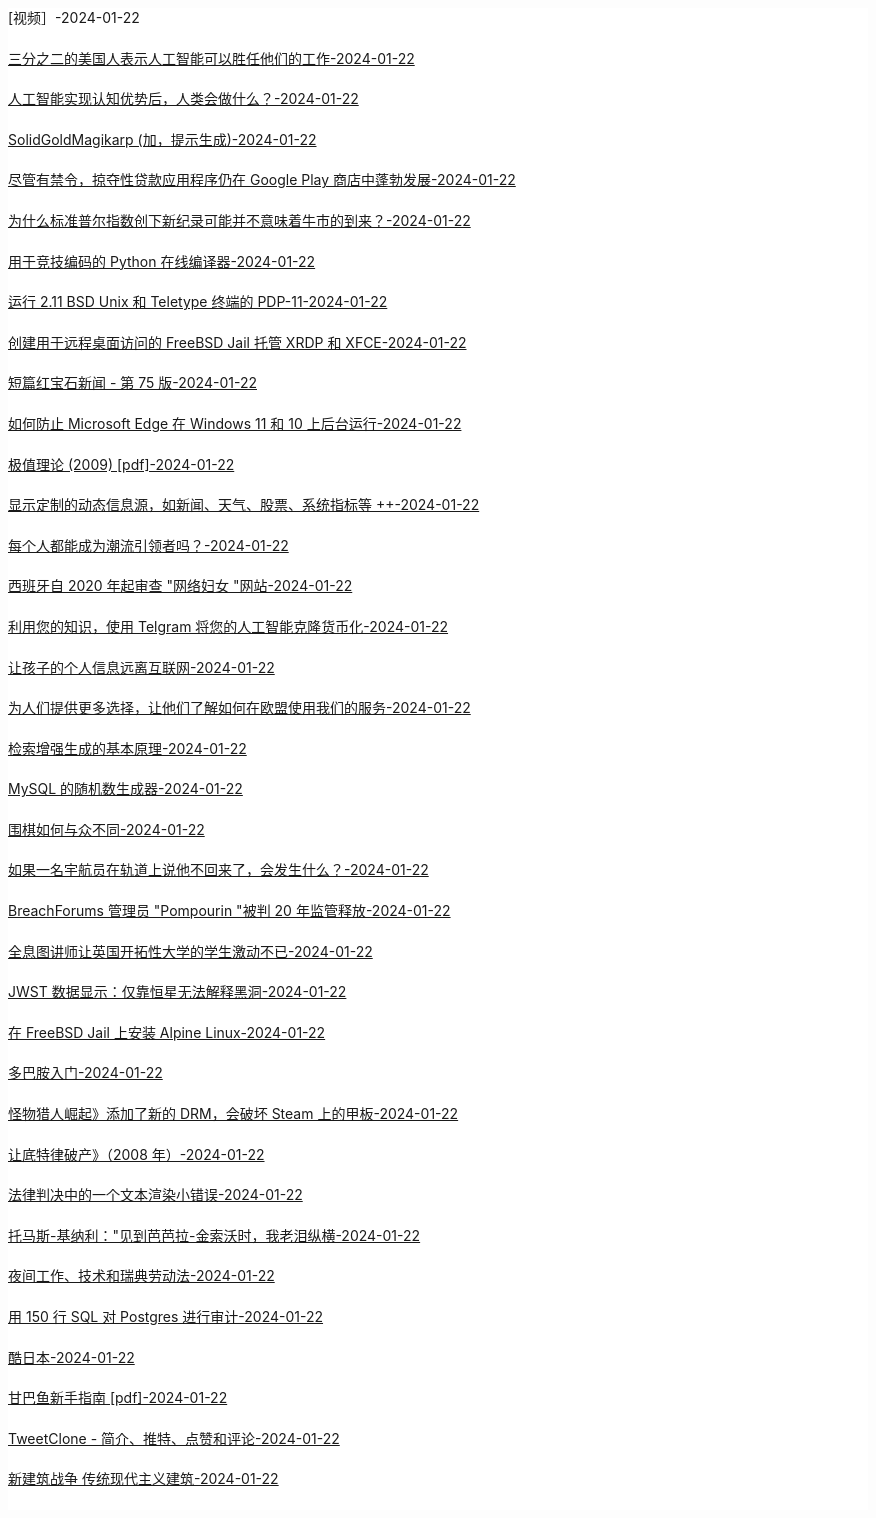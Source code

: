 [视频］-2024-01-22</a><br/><br/><a target=_blank rel=nofollow href="https://www.foxbusiness.com/technology/two-thirds-americans-say-ai-can-do-their-job" >三分之二的美国人表示人工智能可以胜任他们的工作-2024-01-22</a><br/><br/><a target=_blank rel=nofollow href="https://abstraction.substack.com/p/when-ai-can-do-all-jobs" >人工智能实现认知优势后，人类会做什么？-2024-01-22</a><br/><br/><a target=_blank rel=nofollow href="https://www.lesswrong.com/posts/aPeJE8bSo6rAFoLqg/solidgoldmagikarp-plus-prompt-generation" >SolidGoldMagikarp (加，提示生成)-2024-01-22</a><br/><br/><a target=_blank rel=nofollow href="https://restofworld.org/2024/google-play-store-scam-loan-apps/" >尽管有禁令，掠夺性贷款应用程序仍在 Google Play 商店中蓬勃发展-2024-01-22</a><br/><br/><a target=_blank rel=nofollow href="https://www.bloomberg.com/opinion/articles/2024-01-22/s-p-record-stocks-reach-all-time-high-but-may-not-be-in-a-bull-market" >为什么标准普尔指数创下新纪录可能并不意味着牛市的到来？-2024-01-22</a><br/><br/><a target=_blank rel=nofollow href="https://forem.julialang.org/adamfoster/python-online-compiler-for-competitive-coding-17g1" >用于竞技编码的 Python 在线编译器-2024-01-22</a><br/><br/><a target=_blank rel=nofollow href="https://hackaday.com/2024/01/16/check-out-this-pdp-11-running-unix-with-a-teletype-terminal/" >运行 2.11 BSD Unix 和 Teletype 终端的 PDP-11-2024-01-22</a><br/><br/><a target=_blank rel=nofollow href="https://it-notes.dragas.net/2023/12/13/how-to-create-a-freebsd-jail-hosting-xrdp-and-xfce-remote-access-desktop/" >创建用于远程桌面访问的 FreeBSD Jail 托管 XRDP 和 XFCE-2024-01-22</a><br/><br/><a target=_blank rel=nofollow href="https://newsletter.shortruby.com/p/edition-75" >短篇红宝石新闻 - 第 75 版-2024-01-22</a><br/><br/><a target=_blank rel=nofollow href="https://www.windowscentral.com/how-prevent-new-microsoft-edge-running-background-windows-10" >如何防止 Microsoft Edge 在 Windows 11 和 10 上后台运行-2024-01-22</a><br/><br/><a target=_blank rel=nofollow href="https://rls.sites.oasis.unc.edu/s890/evtclass.pdf" >极值理论 (2009) [pdf]-2024-01-22</a><br/><br/><a target=_blank rel=nofollow href="https://github.com/poetaman/arttime/releases/tag/v2.3.0" >显示定制的动态信息源，如新闻、天气、股票、系统指标等 ++-2024-01-22</a><br/><br/><a target=_blank rel=nofollow href="https://www.nytimes.com/2024/01/21/style/perfectly-imperfect-newsletter.html" >每个人都能成为潮流引领者吗？-2024-01-22</a><br/><br/><a target=_blank rel=nofollow href="https://sindominio.net/sincensura/en/post/informe/" >西班牙自 2020 年起审查 "网络妇女 "网站-2024-01-22</a><br/><br/><a target=_blank rel=nofollow href="https://secondsoul.io/" >利用您的知识，使用 Telgram 将您的人工智能克隆货币化-2024-01-22</a><br/><br/><a target=_blank rel=nofollow href="https://themarkup.org/2024/01/22/keep-your-kids-personal-info-off-the-internet" >让孩子的个人信息远离互联网-2024-01-22</a><br/><br/><a target=_blank rel=nofollow href="https://about.fb.com/news/2024/01/offering-people-more-choice-on-how-they-can-use-our-services-in-the-eu/" >为人们提供更多选择，让他们了解如何在欧盟使用我们的服务-2024-01-22</a><br/><br/><a target=_blank rel=nofollow href="https://manel.dev/fundamental-rag" >检索增强生成的基本原理-2024-01-22</a><br/><br/><a target=_blank rel=nofollow href="https://www.sjoerdlangkemper.nl/2024/01/17/mysql-mariadb-rand-random-number-generator/" >MySQL 的随机数生成器-2024-01-22</a><br/><br/><a target=_blank rel=nofollow href="https://www.inkmi.com/blog/how-go-golang-is-different-for-loop-embedding-structs-inheritance" >围棋如何与众不同-2024-01-22</a><br/><br/><a target=_blank rel=nofollow href="https://arstechnica.com/space/2024/01/solving-a-nasa-mystery-why-did-space-shuttle-commanders-lock-the-hatch/" >如果一名宇航员在轨道上说他不回来了，会发生什么？-2024-01-22</a><br/><br/><a target=_blank rel=nofollow href="https://www.theregister.com/2024/01/22/infosec_news_roundup/" >BreachForums 管理员 "Pompourin "被判 20 年监管释放-2024-01-22</a><br/><br/><a target=_blank rel=nofollow href="https://www.theguardian.com/technology/2024/jan/21/hologram-lecturers-thrill-students-at-trailblazing-uk-university" >全息图讲师让英国开拓性大学的学生激动不已-2024-01-22</a><br/><br/><a target=_blank rel=nofollow href="https://bigthink.com/starts-with-a-bang/stars-cant-explain-black-holes-jwst/" >JWST 数据显示：仅靠恒星无法解释黑洞-2024-01-22</a><br/><br/><a target=_blank rel=nofollow href="https://it-notes.dragas.net/2024/01/18/installing-alpine-linux-on-a-freebsd-jail/" >在 FreeBSD Jail 上安装 Alpine Linux-2024-01-22</a><br/><br/><a target=_blank rel=nofollow href="https://invertedpassion.com/a-primer-on-dopamine/" >多巴胺入门-2024-01-22</a><br/><br/><a target=_blank rel=nofollow href="https://www.gamingonlinux.com/2024/01/monster-hunter-rise-adds-new-drm-that-breaks-it-on-steam-deck/" >怪物猎人崛起》添加了新的 DRM，会破坏 Steam 上的甲板-2024-01-22</a><br/><br/><a target=_blank rel=nofollow href="https://www.nytimes.com/2008/11/19/opinion/19romney.html" >让底特律破产》（2008 年）-2024-01-22</a><br/><br/><a target=_blank rel=nofollow href="https://shkspr.mobi/blog/2024/01/a-small-text-rendering-bug-in-bailii/" >法律判决中的一个文本渲染小错误-2024-01-22</a><br/><br/><a target=_blank rel=nofollow href="https://www.theguardian.com/books/2024/jan/19/thomas-keneally-when-i-met-barbara-kingsolver-i-burst-into-geriatric-tears" >托马斯-基纳利："见到芭芭拉-金索沃时，我老泪纵横-2024-01-22</a><br/><br/><a target=_blank rel=nofollow href="https://666a.se/2024/01/22/night-work-tech-and-swedish-labour-law" >夜间工作、技术和瑞典劳动法-2024-01-22</a><br/><br/><a target=_blank rel=nofollow href="https://supabase.com/blog/postgres-audit" >用 150 行 SQL 对 Postgres 进行审计-2024-01-22</a><br/><br/><a target=_blank rel=nofollow href="https://en.wikipedia.org/wiki/Cool_Japan" >酷日本-2024-01-22</a><br/><br/><a target=_blank rel=nofollow href="http://distro.ibiblio.org/vectorlinux/Uelsk8s/GAMBAS/gambas-beginner-guide.pdf" >甘巴鱼新手指南 [pdf]-2024-01-22</a><br/><br/><a target=_blank rel=nofollow href="https://github.com/vt2730/tweetClone" >TweetClone - 简介、推特、点赞和评论-2024-01-22</a><br/><br/><a target=_blank rel=nofollow href="https://aeon.co/essays/the-architectural-style-wars-have-started-all-over-again" >新建筑战争 传统现代主义建筑-2024-01-22</a><br/><br/>